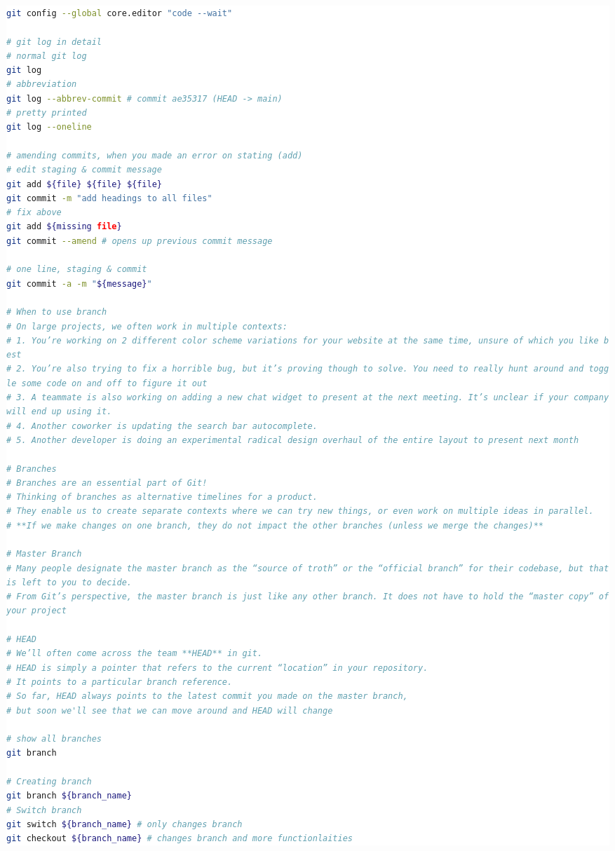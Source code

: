 ```bash
git config --global core.editor "code --wait" 

# git log in detail
# normal git log 
git log 
# abbreviation
git log --abbrev-commit # commit ae35317 (HEAD -> main)
# pretty printed 
git log --oneline

# amending commits, when you made an error on stating (add) 
# edit staging & commit message 
git add ${file} ${file} ${file}
git commit -m "add headings to all files"
# fix above 
git add ${missing file}
git commit --amend # opens up previous commit message 

# one line, staging & commit
git commit -a -m "${message}"

# When to use branch
# On large projects, we often work in multiple contexts:
# 1. You’re working on 2 different color scheme variations for your website at the same time, unsure of which you like best
# 2. You’re also trying to fix a horrible bug, but it’s proving though to solve. You need to really hunt around and toggle some code on and off to figure it out
# 3. A teammate is also working on adding a new chat widget to present at the next meeting. It’s unclear if your company will end up using it.
# 4. Another coworker is updating the search bar autocomplete.
# 5. Another developer is doing an experimental radical design overhaul of the entire layout to present next month

# Branches
# Branches are an essential part of Git!
# Thinking of branches as alternative timelines for a product.
# They enable us to create separate contexts where we can try new things, or even work on multiple ideas in parallel.
# **If we make changes on one branch, they do not impact the other branches (unless we merge the changes)**

# Master Branch
# Many people designate the master branch as the “source of troth” or the “official branch” for their codebase, but that is left to you to decide.
# From Git’s perspective, the master branch is just like any other branch. It does not have to hold the “master copy” of your project

# HEAD
# We’ll often come across the team **HEAD** in git.
# HEAD is simply a pointer that refers to the current “location” in your repository.
# It points to a particular branch reference.
# So far, HEAD always points to the latest commit you made on the master branch, 
# but soon we'll see that we can move around and HEAD will change

# show all branches 
git branch 

# Creating branch 
git branch ${branch_name}
# Switch branch
git switch ${branch_name} # only changes branch
git checkout ${branch_name} # changes branch and more functionlaities

```